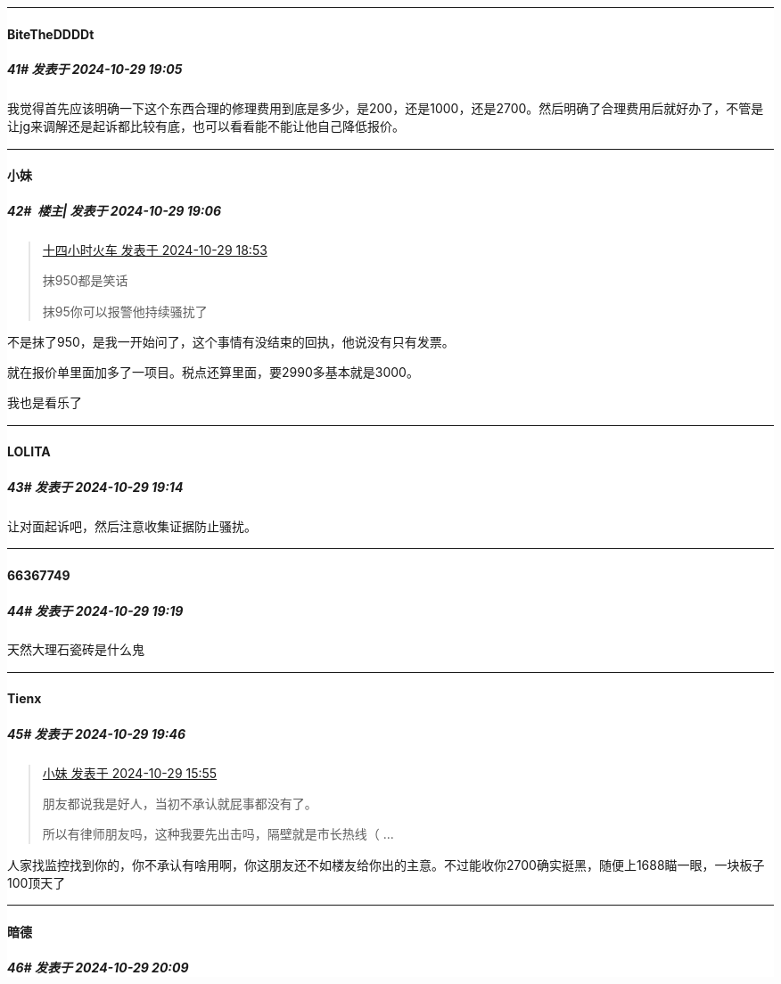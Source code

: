 
*****

####  BiteTheDDDDt  
##### 41#       发表于 2024-10-29 19:05

我觉得首先应该明确一下这个东西合理的修理费用到底是多少，是200，还是1000，还是2700。然后明确了合理费用后就好办了，不管是让jg来调解还是起诉都比较有底，也可以看看能不能让他自己降低报价。

*****

####  小妹  
##### 42#         楼主| 发表于 2024-10-29 19:06

<blockquote><a href="httphttps://bbs.saraba1st.com/2b/forum.php?mod=redirect&amp;goto=findpost&amp;pid=66570603&amp;ptid=2204891" target="_blank">十四小时火车 发表于 2024-10-29 18:53</a>

抹950都是笑话

抹95你可以报警他持续骚扰了</blockquote>
不是抹了950，是我一开始问了，这个事情有没结束的回执，他说没有只有发票。

就在报价单里面加多了一项目。税点还算里面，要2990多基本就是3000。

我也是看乐了


*****

####  LOLITA  
##### 43#       发表于 2024-10-29 19:14

让对面起诉吧，然后注意收集证据防止骚扰。


*****

####  66367749  
##### 44#       发表于 2024-10-29 19:19

天然大理石瓷砖是什么鬼


*****

####  Tienx  
##### 45#       发表于 2024-10-29 19:46

<blockquote><a href="httphttps://bbs.saraba1st.com/2b/forum.php?mod=redirect&amp;goto=findpost&amp;pid=66568846&amp;ptid=2204891" target="_blank">小妹 发表于 2024-10-29 15:55</a>

朋友都说我是好人，当初不承认就屁事都没有了。

所以有律师朋友吗，这种我要先出击吗，隔壁就是市长热线（ ...</blockquote>
人家找监控找到你的，你不承认有啥用啊，你这朋友还不如楼友给你出的主意。不过能收你2700确实挺黑，随便上1688瞄一眼，一块板子100顶天了


*****

####  暗德  
##### 46#       发表于 2024-10-29 20:09
